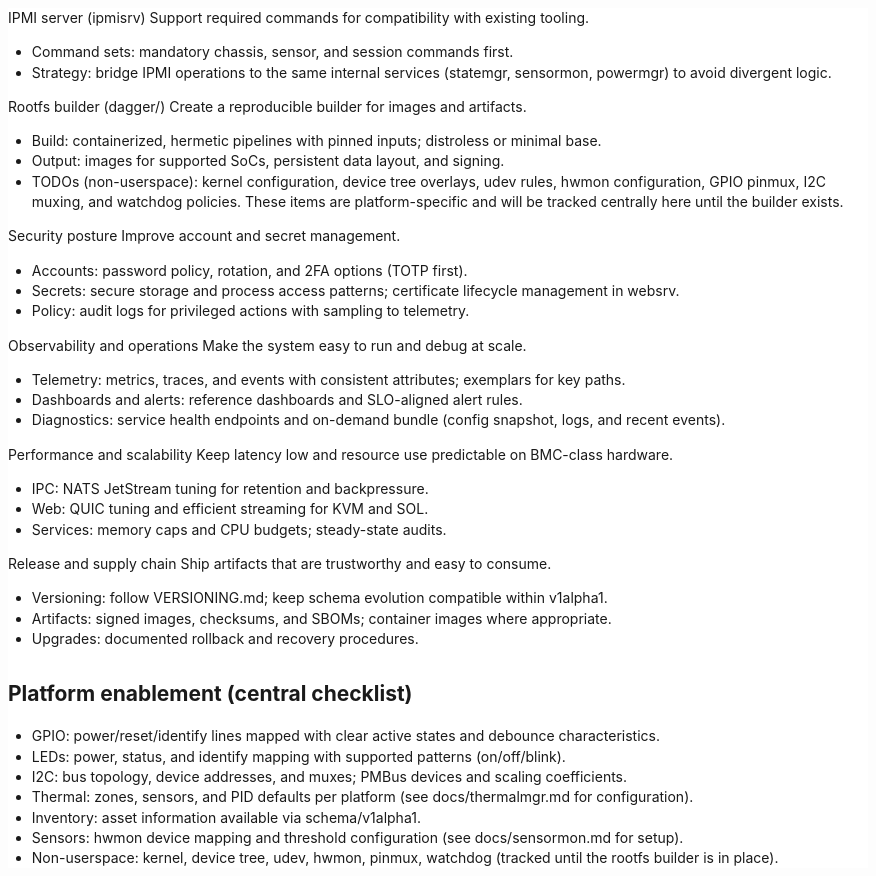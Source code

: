 IPMI server (ipmisrv)
Support required commands for compatibility with existing tooling.

- Command sets: mandatory chassis, sensor, and session commands first.
- Strategy: bridge IPMI operations to the same internal services (statemgr, sensormon, powermgr) to avoid divergent logic.

Rootfs builder (dagger/)
Create a reproducible builder for images and artifacts.

- Build: containerized, hermetic pipelines with pinned inputs; distroless or minimal base.
- Output: images for supported SoCs, persistent data layout, and signing.
- TODOs (non-userspace): kernel configuration, device tree overlays, udev rules, hwmon configuration, GPIO pinmux, I2C muxing, and watchdog policies. These items are platform-specific and will be tracked centrally here until the builder exists.

Security posture
Improve account and secret management.

- Accounts: password policy, rotation, and 2FA options (TOTP first).
- Secrets: secure storage and process access patterns; certificate lifecycle management in websrv.
- Policy: audit logs for privileged actions with sampling to telemetry.

Observability and operations
Make the system easy to run and debug at scale.

- Telemetry: metrics, traces, and events with consistent attributes; exemplars for key paths.
- Dashboards and alerts: reference dashboards and SLO-aligned alert rules.
- Diagnostics: service health endpoints and on-demand bundle (config snapshot, logs, and recent events).

Performance and scalability
Keep latency low and resource use predictable on BMC-class hardware.

- IPC: NATS JetStream tuning for retention and backpressure.
- Web: QUIC tuning and efficient streaming for KVM and SOL.
- Services: memory caps and CPU budgets; steady-state audits.

Release and supply chain
Ship artifacts that are trustworthy and easy to consume.

- Versioning: follow VERSIONING.md; keep schema evolution compatible within v1alpha1.
- Artifacts: signed images, checksums, and SBOMs; container images where appropriate.
- Upgrades: documented rollback and recovery procedures.

## Platform enablement (central checklist)

- GPIO: power/reset/identify lines mapped with clear active states and debounce characteristics.
- LEDs: power, status, and identify mapping with supported patterns (on/off/blink).
- I2C: bus topology, device addresses, and muxes; PMBus devices and scaling coefficients.
- Thermal: zones, sensors, and PID defaults per platform (see docs/thermalmgr.md for configuration).
- Inventory: asset information available via schema/v1alpha1.
- Sensors: hwmon device mapping and threshold configuration (see docs/sensormon.md for setup).
- Non-userspace: kernel, device tree, udev, hwmon, pinmux, watchdog (tracked until the rootfs builder is in place).
